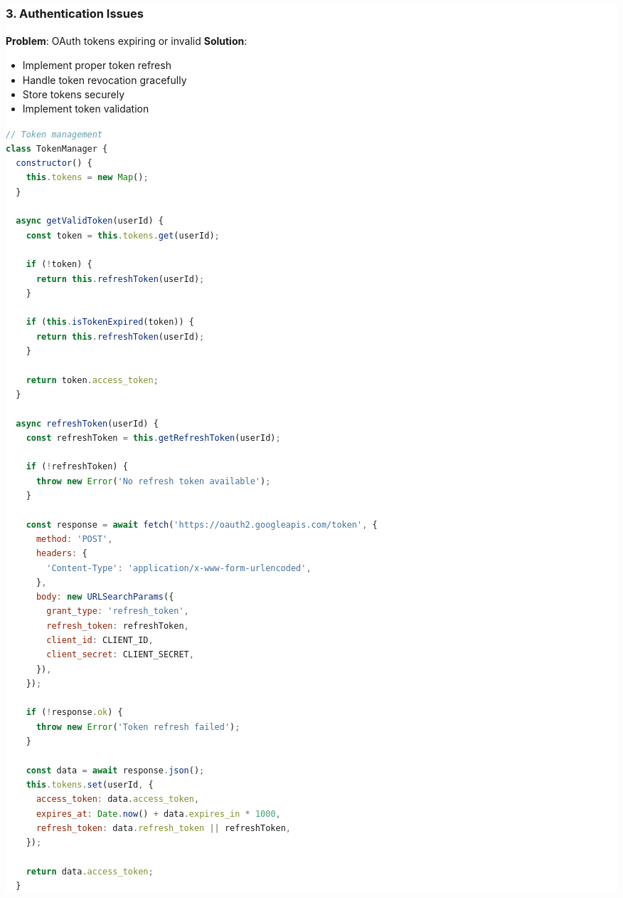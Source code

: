 ### **3. Authentication Issues**

**Problem**: OAuth tokens expiring or invalid
**Solution**:

- Implement proper token refresh
- Handle token revocation gracefully
- Store tokens securely
- Implement token validation

```javascript
// Token management
class TokenManager {
  constructor() {
    this.tokens = new Map();
  }

  async getValidToken(userId) {
    const token = this.tokens.get(userId);

    if (!token) {
      return this.refreshToken(userId);
    }

    if (this.isTokenExpired(token)) {
      return this.refreshToken(userId);
    }

    return token.access_token;
  }

  async refreshToken(userId) {
    const refreshToken = this.getRefreshToken(userId);

    if (!refreshToken) {
      throw new Error('No refresh token available');
    }

    const response = await fetch('https://oauth2.googleapis.com/token', {
      method: 'POST',
      headers: {
        'Content-Type': 'application/x-www-form-urlencoded',
      },
      body: new URLSearchParams({
        grant_type: 'refresh_token',
        refresh_token: refreshToken,
        client_id: CLIENT_ID,
        client_secret: CLIENT_SECRET,
      }),
    });

    if (!response.ok) {
      throw new Error('Token refresh failed');
    }

    const data = await response.json();
    this.tokens.set(userId, {
      access_token: data.access_token,
      expires_at: Date.now() + data.expires_in * 1000,
      refresh_token: data.refresh_token || refreshToken,
    });

    return data.access_token;
  }
```